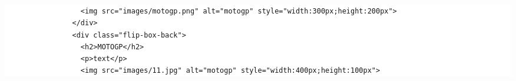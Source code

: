 					  <img src="images/motogp.png" alt="motogp" style="width:300px;height:200px">
					</div>
					<div class="flip-box-back">
					  <h2>MOTOGP</h2>
					  <p>text</p>
					  <img src="images/11.jpg" alt="motogp" style="width:400px;height:100px">
					  